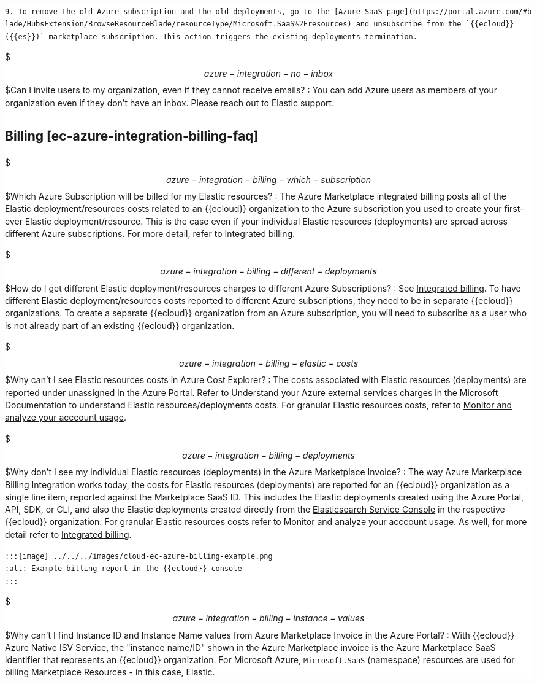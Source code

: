     9. To remove the old Azure subscription and the old deployments, go to the [Azure SaaS page](https://portal.azure.com/#blade/HubsExtension/BrowseResourceBlade/resourceType/Microsoft.SaaS%2Fresources) and unsubscribe from the `{{ecloud}} ({{es}})` marketplace subscription. This action triggers the existing deployments termination.


$$$azure-integration-no-inbox$$$Can I invite users to my organization, even if they cannot receive emails?
:   You can add Azure users as members of your organization even if they don’t have an inbox. Please reach out to Elastic support.


## Billing [ec-azure-integration-billing-faq]

$$$azure-integration-billing-which-subscription$$$Which Azure Subscription will be billed for my Elastic resources?
:   The Azure Marketplace integrated billing posts all of the Elastic deployment/resources costs related to an {{ecloud}} organization to the Azure subscription you used to create your first-ever Elastic deployment/resource. This is the case even if your individual Elastic resources (deployments) are spread across different Azure subscriptions. For more detail, refer to [Integrated billing](#ec-azure-integration-billing-summary).

$$$azure-integration-billing-different-deployments$$$How do I get different Elastic deployment/resources charges to different Azure Subscriptions?
:   See [Integrated billing](#ec-azure-integration-billing-summary). To have different Elastic deployment/resources costs reported to different Azure subscriptions, they need to be in separate {{ecloud}} organizations. To create a separate {{ecloud}} organization from an Azure subscription, you will need to subscribe as a user who is not already part of an existing {{ecloud}} organization.

$$$azure-integration-billing-elastic-costs$$$Why can’t I see Elastic resources costs in Azure Cost Explorer?
:   The costs associated with Elastic resources (deployments) are reported under unassigned in the Azure Portal. Refer to [Understand your Azure external services charges](https://learn.microsoft.com/en-us/azure/cost-management-billing/understand/understand-azure-marketplace-charges) in the Microsoft Documentation to understand Elastic resources/deployments costs. For granular Elastic resources costs, refer to [Monitor and analyze your acccount usage](../../cloud-organization/billing/monitor-analyze-usage.md).

$$$azure-integration-billing-deployments$$$Why don’t I see my individual Elastic resources (deployments) in the Azure Marketplace Invoice?
:   The way Azure Marketplace Billing Integration works today, the costs for Elastic resources (deployments) are reported for an {{ecloud}} organization as a single line item, reported against the Marketplace SaaS ID. This includes the Elastic deployments created using the Azure Portal, API, SDK, or CLI, and also the Elastic deployments created directly from the [Elasticsearch Service Console](https://cloud.elastic.co?page=docs&placement=docs-body) in the respective {{ecloud}} organization. For granular Elastic resources costs refer to [Monitor and analyze your acccount usage](../../cloud-organization/billing/monitor-analyze-usage.md). As well, for more detail refer to [Integrated billing](#ec-azure-integration-billing-summary).

    :::{image} ../../../images/cloud-ec-azure-billing-example.png
    :alt: Example billing report in the {{ecloud}} console
    :::


$$$azure-integration-billing-instance-values$$$Why can’t I find Instance ID and Instance Name values from Azure Marketplace Invoice in the Azure Portal?
:   With {{ecloud}} Azure Native ISV Service, the "instance name/ID" shown in the Azure Marketplace invoice is the Azure Marketplace SaaS identifier that represents an {{ecloud}} organization. For Microsoft Azure, `Microsoft.SaaS` (namespace) resources are used for billing Marketplace Resources - in this case, Elastic.
